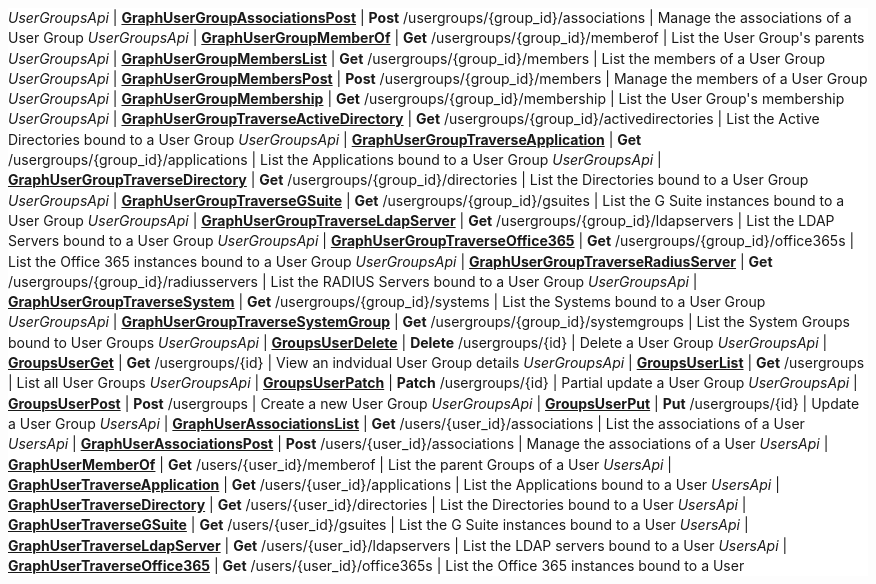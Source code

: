 *UserGroupsApi* | [**GraphUserGroupAssociationsPost**](docs/UserGroupsApi.md#graphusergroupassociationspost) | **Post** /usergroups/{group_id}/associations | Manage the associations of a User Group
*UserGroupsApi* | [**GraphUserGroupMemberOf**](docs/UserGroupsApi.md#graphusergroupmemberof) | **Get** /usergroups/{group_id}/memberof | List the User Group&#39;s parents
*UserGroupsApi* | [**GraphUserGroupMembersList**](docs/UserGroupsApi.md#graphusergroupmemberslist) | **Get** /usergroups/{group_id}/members | List the members of a User Group
*UserGroupsApi* | [**GraphUserGroupMembersPost**](docs/UserGroupsApi.md#graphusergroupmemberspost) | **Post** /usergroups/{group_id}/members | Manage the members of a User Group
*UserGroupsApi* | [**GraphUserGroupMembership**](docs/UserGroupsApi.md#graphusergroupmembership) | **Get** /usergroups/{group_id}/membership | List the User Group&#39;s membership
*UserGroupsApi* | [**GraphUserGroupTraverseActiveDirectory**](docs/UserGroupsApi.md#graphusergrouptraverseactivedirectory) | **Get** /usergroups/{group_id}/activedirectories | List the Active Directories bound to a User Group
*UserGroupsApi* | [**GraphUserGroupTraverseApplication**](docs/UserGroupsApi.md#graphusergrouptraverseapplication) | **Get** /usergroups/{group_id}/applications | List the Applications bound to a User Group
*UserGroupsApi* | [**GraphUserGroupTraverseDirectory**](docs/UserGroupsApi.md#graphusergrouptraversedirectory) | **Get** /usergroups/{group_id}/directories | List the Directories bound to a User Group
*UserGroupsApi* | [**GraphUserGroupTraverseGSuite**](docs/UserGroupsApi.md#graphusergrouptraversegsuite) | **Get** /usergroups/{group_id}/gsuites | List the G Suite instances bound to a User Group
*UserGroupsApi* | [**GraphUserGroupTraverseLdapServer**](docs/UserGroupsApi.md#graphusergrouptraverseldapserver) | **Get** /usergroups/{group_id}/ldapservers | List the LDAP Servers bound to a User Group
*UserGroupsApi* | [**GraphUserGroupTraverseOffice365**](docs/UserGroupsApi.md#graphusergrouptraverseoffice365) | **Get** /usergroups/{group_id}/office365s | List the Office 365 instances bound to a User Group
*UserGroupsApi* | [**GraphUserGroupTraverseRadiusServer**](docs/UserGroupsApi.md#graphusergrouptraverseradiusserver) | **Get** /usergroups/{group_id}/radiusservers | List the RADIUS Servers bound to a User Group
*UserGroupsApi* | [**GraphUserGroupTraverseSystem**](docs/UserGroupsApi.md#graphusergrouptraversesystem) | **Get** /usergroups/{group_id}/systems | List the Systems bound to a User Group
*UserGroupsApi* | [**GraphUserGroupTraverseSystemGroup**](docs/UserGroupsApi.md#graphusergrouptraversesystemgroup) | **Get** /usergroups/{group_id}/systemgroups | List the System Groups bound to User Groups
*UserGroupsApi* | [**GroupsUserDelete**](docs/UserGroupsApi.md#groupsuserdelete) | **Delete** /usergroups/{id} | Delete a User Group
*UserGroupsApi* | [**GroupsUserGet**](docs/UserGroupsApi.md#groupsuserget) | **Get** /usergroups/{id} | View an indvidual User Group details
*UserGroupsApi* | [**GroupsUserList**](docs/UserGroupsApi.md#groupsuserlist) | **Get** /usergroups | List all User Groups
*UserGroupsApi* | [**GroupsUserPatch**](docs/UserGroupsApi.md#groupsuserpatch) | **Patch** /usergroups/{id} | Partial update a User Group
*UserGroupsApi* | [**GroupsUserPost**](docs/UserGroupsApi.md#groupsuserpost) | **Post** /usergroups | Create a new User Group
*UserGroupsApi* | [**GroupsUserPut**](docs/UserGroupsApi.md#groupsuserput) | **Put** /usergroups/{id} | Update a User Group
*UsersApi* | [**GraphUserAssociationsList**](docs/UsersApi.md#graphuserassociationslist) | **Get** /users/{user_id}/associations | List the associations of a User
*UsersApi* | [**GraphUserAssociationsPost**](docs/UsersApi.md#graphuserassociationspost) | **Post** /users/{user_id}/associations | Manage the associations of a User
*UsersApi* | [**GraphUserMemberOf**](docs/UsersApi.md#graphusermemberof) | **Get** /users/{user_id}/memberof | List the parent Groups of a User
*UsersApi* | [**GraphUserTraverseApplication**](docs/UsersApi.md#graphusertraverseapplication) | **Get** /users/{user_id}/applications | List the Applications bound to a User
*UsersApi* | [**GraphUserTraverseDirectory**](docs/UsersApi.md#graphusertraversedirectory) | **Get** /users/{user_id}/directories | List the Directories bound to a User
*UsersApi* | [**GraphUserTraverseGSuite**](docs/UsersApi.md#graphusertraversegsuite) | **Get** /users/{user_id}/gsuites | List the G Suite instances bound to a User
*UsersApi* | [**GraphUserTraverseLdapServer**](docs/UsersApi.md#graphusertraverseldapserver) | **Get** /users/{user_id}/ldapservers | List the LDAP servers bound to a User
*UsersApi* | [**GraphUserTraverseOffice365**](docs/UsersApi.md#graphusertraverseoffice365) | **Get** /users/{user_id}/office365s | List the Office 365 instances bound to a User